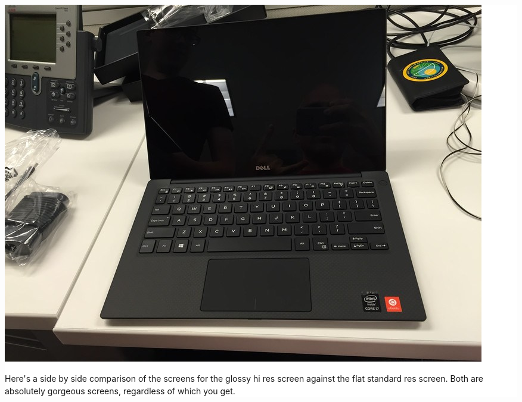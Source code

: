 ![A Glimmer of the Screen](07.jpg)

Here's a side by side comparison of the screens for the glossy hi res screen against the flat standard res screen. Both are absolutely gorgeous screens, regardless of which you get.
